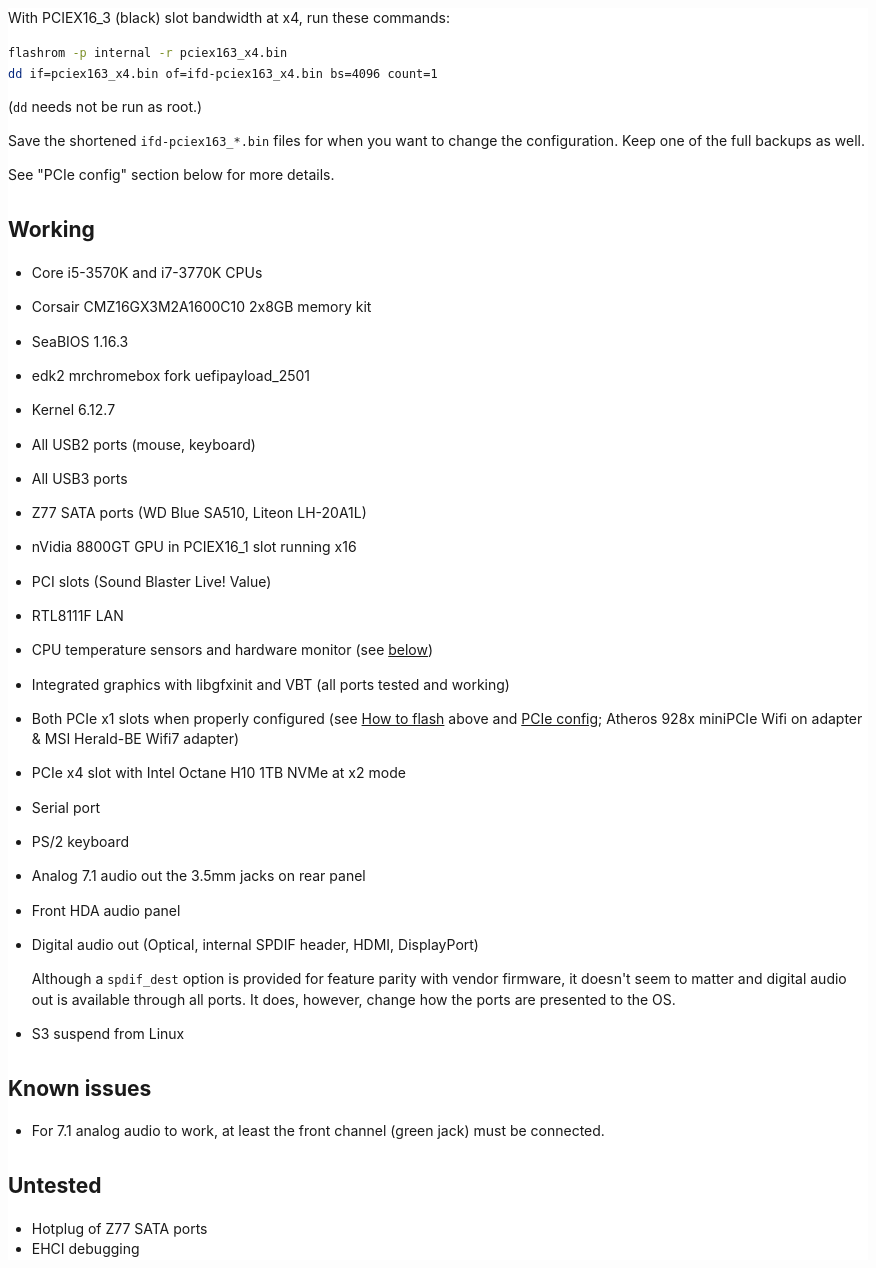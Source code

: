 With PCIEX16_3 (black) slot bandwidth at x4, run these commands:
```bash
flashrom -p internal -r pciex163_x4.bin
dd if=pciex163_x4.bin of=ifd-pciex163_x4.bin bs=4096 count=1
```
(`dd` needs not be run as root.)

Save the shortened `ifd-pciex163_*.bin` files for when you want to change the configuration.
Keep one of the full backups as well.

See "PCIe config" section below for more details.

## Working

- Core i5-3570K and i7-3770K CPUs
- Corsair CMZ16GX3M2A1600C10 2x8GB memory kit
- SeaBIOS 1.16.3
- edk2 mrchromebox fork uefipayload_2501
- Kernel 6.12.7
- All USB2 ports (mouse, keyboard)
- All USB3 ports
- Z77 SATA ports (WD Blue SA510, Liteon LH-20A1L)
- nVidia 8800GT GPU in PCIEX16_1 slot running x16
- PCI slots (Sound Blaster Live! Value)
- RTL8111F LAN
- CPU temperature sensors and hardware monitor
  (see [below](#hardware-monitoring-and-fan-speed-control))
- Integrated graphics with libgfxinit and VBT
  (all ports tested and working)
- Both PCIe x1 slots when properly configured
  (see [How to flash](#how-to-flash) above and [PCIe config](#pcie-config);
  Atheros 928x miniPCIe Wifi on adapter & MSI Herald-BE Wifi7 adapter)
- PCIe x4 slot with Intel Octane H10 1TB NVMe at x2 mode
- Serial port
- PS/2 keyboard
- Analog 7.1 audio out the 3.5mm jacks on rear panel
- Front HDA audio panel
- Digital audio out (Optical, internal SPDIF header, HDMI, DisplayPort)

  Although a `spdif_dest` option is provided for feature parity with vendor firmware,
  it doesn't seem to matter and digital audio out is available through all ports.
  It does, however, change how the ports are presented to the OS.

- S3 suspend from Linux

## Known issues

- For 7.1 analog audio to work, at least the front channel (green jack) must be connected.

## Untested

- Hotplug of Z77 SATA ports
- EHCI debugging

